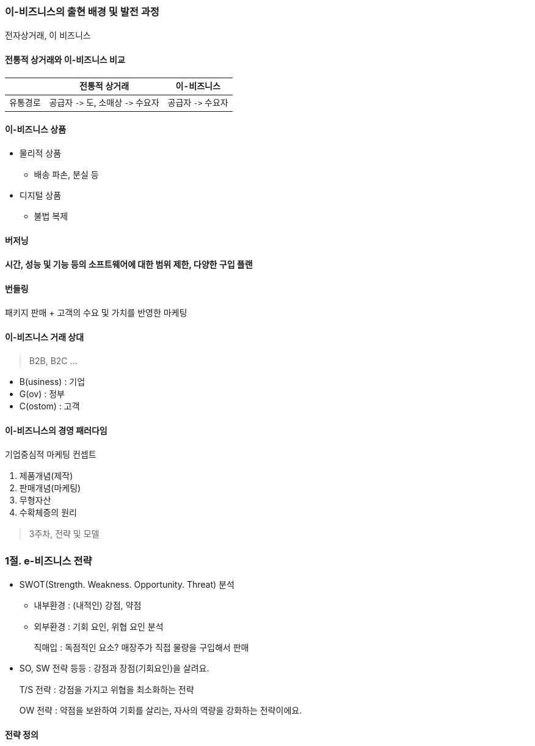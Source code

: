 ### 이-비즈니스의 출현 배경 및 발전 과정

전자상거래, 이 비즈니스

#### 전통적 상거래와 이-비즈니스 비교

|          |         전통적 상거래          |   이-비즈니스    |
| :------: | :----------------------------: | :--------------: |
| 유통경로 | 공급자 `->` 도, 소매상 `->` 수요자 | 공급자 `->` 수요자 |

#### 이-비즈니스 상품
- 물리적 상품
    - 배송 파손, 분실 등

- 디지털 상품
    - 불법 복제

#### 버저닝
**시간, 성능 및 기능 등의 소프트웨어에 대한 범위 제한, 다양한 구입 플랜**

#### 번들링
패키지 판매 + 고객의 수요 및 가치를 반영한 마케팅

#### 이-비즈니스 거래 상대
> B2B, B2C ...

- B(usiness) : 기업
- G(ov) : 정부
- C(ostom) : 고객

#### 이-비즈니스의 경영 패러다임

기업중심적 마케팅 컨셉트
1. 제품개념(제작)
2. 판매개념(마케팅)
3. 무형자산
4. 수확체증의 원리

> 3주차, 전략 및 모델

### 1절. e-비즈니스 전략

- SWOT(Strength. Weakness. Opportunity. Threat) 분석
  - 내부환경 : (내적인) 강점, 약점
  - 외부환경 : 기회 요인, 위협 요인 분석

    직매입 : 독점적인 요소? 매장주가 직접 물량을 구입해서 판매


- SO, SW 전략 등등 : 강점과 장점(기회요인)을 살려요.

  T/S 전략 : 강점을 가지고 위협을 최소화하는 전략

  OW 전략 : 약점을 보완하여 기회를 살리는, 자사의 역량을 강화하는 전략이에요.

#### 전략 정의
